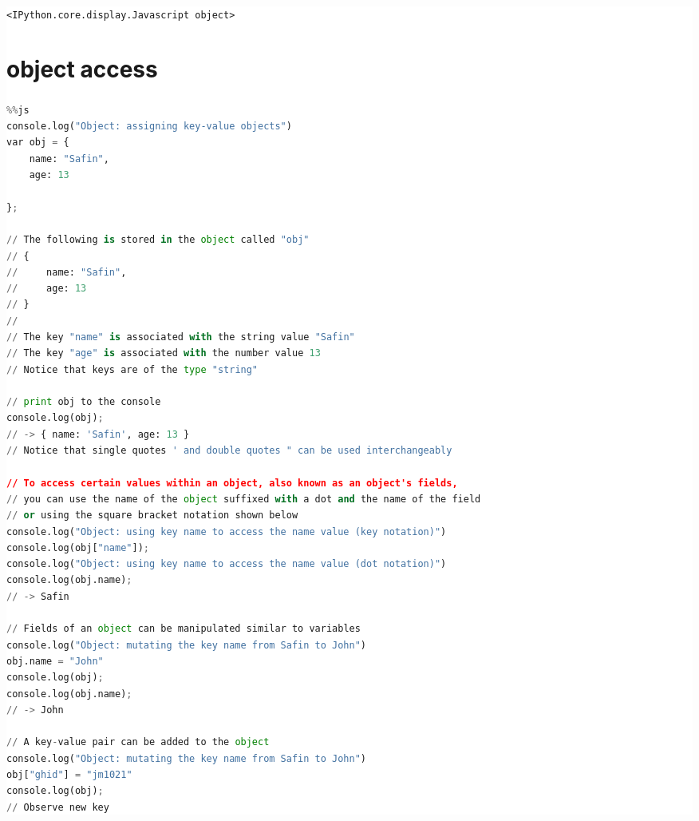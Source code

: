 
    <IPython.core.display.Javascript object>


# object access


```python
%%js
console.log("Object: assigning key-value objects")
var obj = {
    name: "Safin",
    age: 13
    
};

// The following is stored in the object called "obj"
// {
//     name: "Safin",
//     age: 13
// }
//
// The key "name" is associated with the string value "Safin"
// The key "age" is associated with the number value 13
// Notice that keys are of the type "string"

// print obj to the console
console.log(obj);
// -> { name: 'Safin', age: 13 }
// Notice that single quotes ' and double quotes " can be used interchangeably

// To access certain values within an object, also known as an object's fields,
// you can use the name of the object suffixed with a dot and the name of the field
// or using the square bracket notation shown below
console.log("Object: using key name to access the name value (key notation)")
console.log(obj["name"]);
console.log("Object: using key name to access the name value (dot notation)")
console.log(obj.name);
// -> Safin

// Fields of an object can be manipulated similar to variables
console.log("Object: mutating the key name from Safin to John")
obj.name = "John"
console.log(obj);
console.log(obj.name);
// -> John

// A key-value pair can be added to the object
console.log("Object: mutating the key name from Safin to John")
obj["ghid"] = "jm1021"
console.log(obj);
// Observe new key
```
